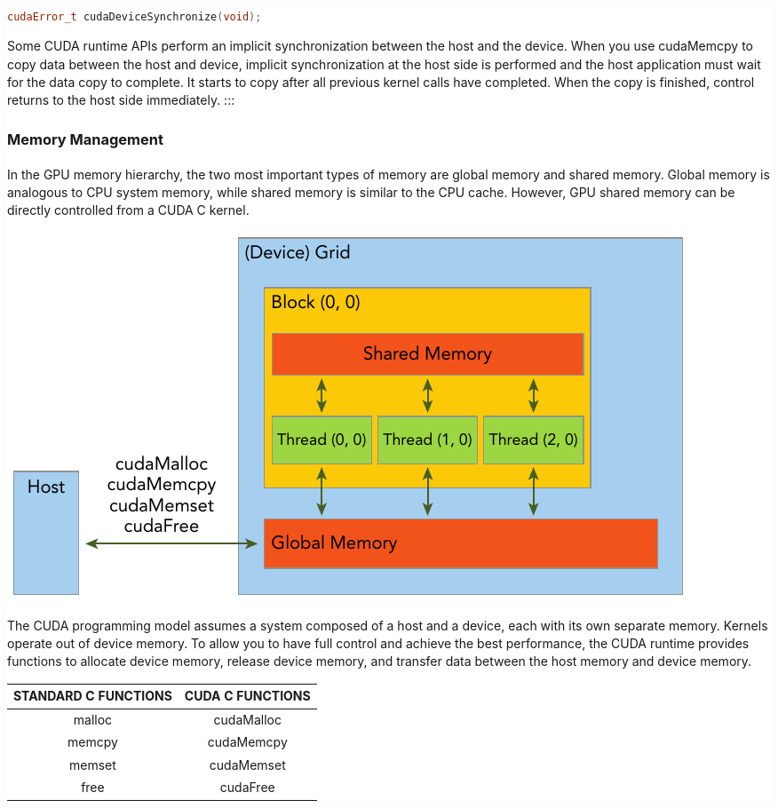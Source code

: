 ```cpp
cudaError_t cudaDeviceSynchronize(void);
```

Some CUDA runtime APIs perform an implicit synchronization between the host and the device. When you use cudaMemcpy to copy data between the host and device, implicit synchronization at the host side is performed and the host application must wait for the data copy to complete. It starts to copy after all previous kernel calls have completed. When the copy is finished, control returns to the host side immediately.
:::

### Memory Management

In the GPU memory hierarchy, the two most important types of memory are global memory and shared memory. Global memory is analogous to CPU system memory, while shared memory is similar to the CPU cache. However, GPU shared memory can be directly controlled from a CUDA C kernel.

![](./imgs/index/0a808afeeb997181c4aac400e.png)

The CUDA programming model assumes a system composed of a host and a device, each with its own separate memory. Kernels operate out of device memory. To allow you to have full control and achieve the best performance, the CUDA runtime provides functions to allocate device memory, release device memory, and transfer data between the host memory and device memory.

| STANDARD C FUNCTIONS | CUDA C FUNCTIONS |
| :------------------: | :--------------: |
|        malloc        |    cudaMalloc    |
|        memcpy        |    cudaMemcpy    |
|        memset        |    cudaMemset    |
|         free         |     cudaFree     |
